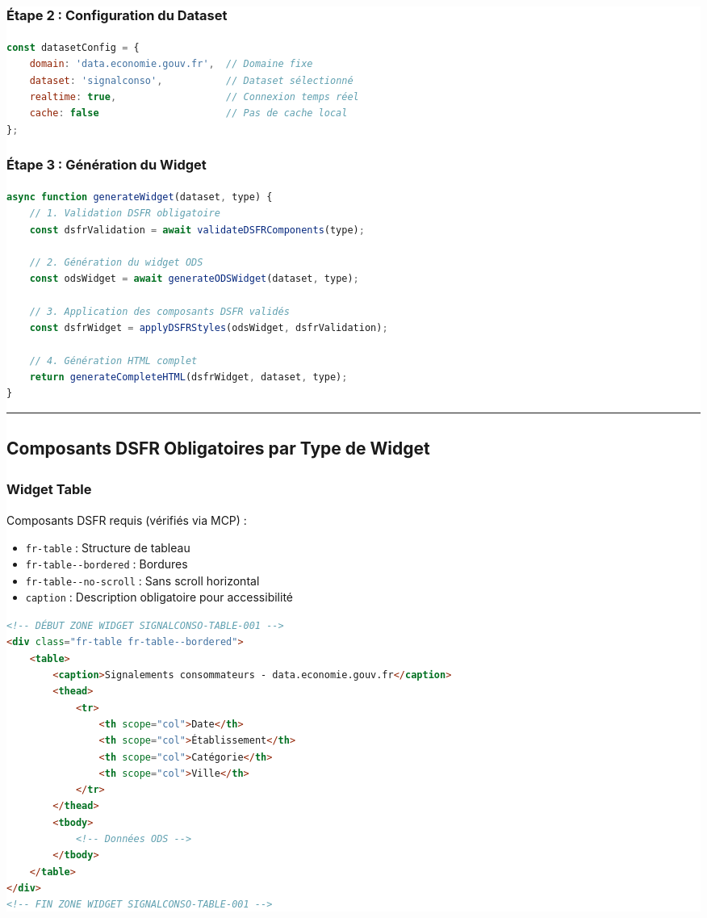 ### Étape 2 : Configuration du Dataset
```javascript
const datasetConfig = {
    domain: 'data.economie.gouv.fr',  // Domaine fixe
    dataset: 'signalconso',           // Dataset sélectionné
    realtime: true,                   // Connexion temps réel
    cache: false                      // Pas de cache local
};
```

### Étape 3 : Génération du Widget
```javascript
async function generateWidget(dataset, type) {
    // 1. Validation DSFR obligatoire
    const dsfrValidation = await validateDSFRComponents(type);
    
    // 2. Génération du widget ODS
    const odsWidget = await generateODSWidget(dataset, type);
    
    // 3. Application des composants DSFR validés
    const dsfrWidget = applyDSFRStyles(odsWidget, dsfrValidation);
    
    // 4. Génération HTML complet
    return generateCompleteHTML(dsfrWidget, dataset, type);
}
```

---

## Composants DSFR Obligatoires par Type de Widget

### Widget Table
Composants DSFR requis (vérifiés via MCP) :
- `fr-table` : Structure de tableau
- `fr-table--bordered` : Bordures
- `fr-table--no-scroll` : Sans scroll horizontal
- `caption` : Description obligatoire pour accessibilité

```html
<!-- DÉBUT ZONE WIDGET SIGNALCONSO-TABLE-001 -->
<div class="fr-table fr-table--bordered">
    <table>
        <caption>Signalements consommateurs - data.economie.gouv.fr</caption>
        <thead>
            <tr>
                <th scope="col">Date</th>
                <th scope="col">Établissement</th>
                <th scope="col">Catégorie</th>
                <th scope="col">Ville</th>
            </tr>
        </thead>
        <tbody>
            <!-- Données ODS -->
        </tbody>
    </table>
</div>
<!-- FIN ZONE WIDGET SIGNALCONSO-TABLE-001 -->
```
